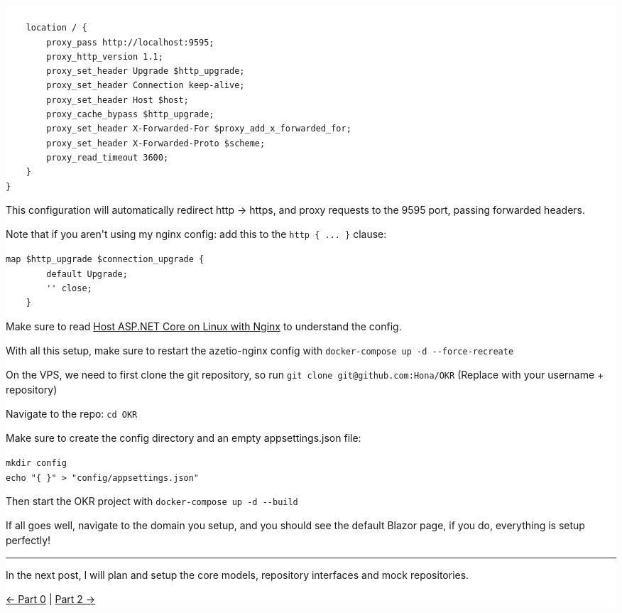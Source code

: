 ```nginx

    location / {
        proxy_pass http://localhost:9595;
        proxy_http_version 1.1;
        proxy_set_header Upgrade $http_upgrade;
        proxy_set_header Connection keep-alive;
        proxy_set_header Host $host;
        proxy_cache_bypass $http_upgrade;
        proxy_set_header X-Forwarded-For $proxy_add_x_forwarded_for;
        proxy_set_header X-Forwarded-Proto $scheme;
        proxy_read_timeout 3600;
    }
}
```

This configuration will automatically redirect http -> https, and proxy requests to the 9595 port, passing forwarded headers.

Note that if you aren't using my nginx config: add this to the `http { ... }` clause:

```nginx
map $http_upgrade $connection_upgrade {
        default Upgrade;
        '' close;
    }
```

Make sure to read [Host ASP.NET Core on Linux with Nginx](https://docs.microsoft.com/en-us/aspnet/core/host-and-deploy/linux-nginx?view=aspnetcore-5.0) to understand the config.

With all this setup, make sure to restart the azetio-nginx config with `docker-compose up -d --force-recreate`

On the VPS, we need to first clone the git repository, so run `git clone git@github.com:Hona/OKR` (Replace with your username + repository)

Navigate to the repo: `cd OKR`

Make sure to create the config directory and an empty appsettings.json file:

```shell
mkdir config
echo "{ }" > "config/appsettings.json"
```

Then start the OKR project with 
`docker-compose up -d --build`

If all goes well, navigate to the domain you setup, and you should see the default Blazor page, if you do, everything is setup perfectly!

---

In the next post, I will plan and setup the core models, repository interfaces and mock repositories.

[← Part 0](https://lukeparker.dev/blog/building-a-beautiful-okr-with-antblazor/0) | [Part 2 →](https://lukeparker.dev/blog/building-a-beautiful-okr-with-antblazor/2)